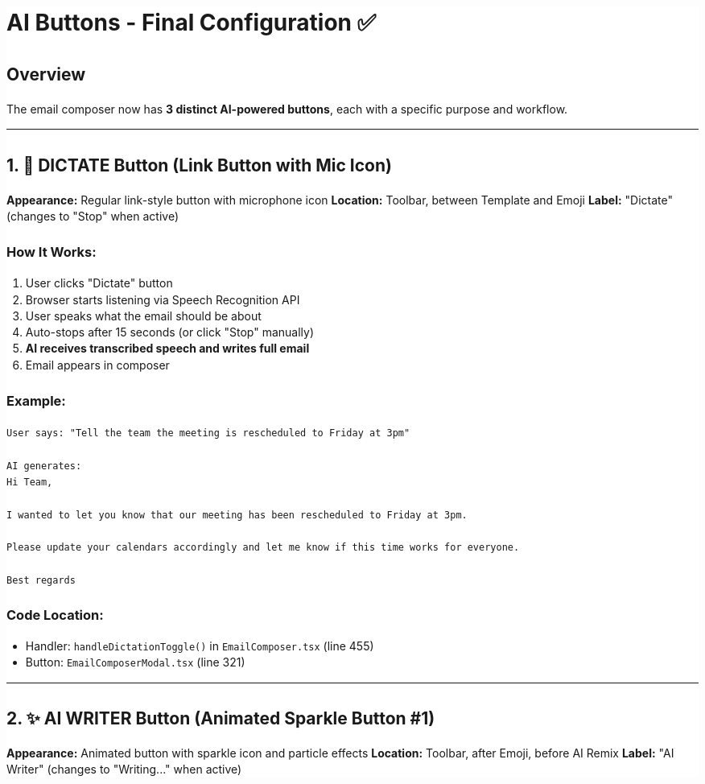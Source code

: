 # AI Buttons - Final Configuration ✅

## Overview

The email composer now has **3 distinct AI-powered buttons**, each with a specific purpose and workflow.

---

## 1. 🎤 **DICTATE Button** (Link Button with Mic Icon)

**Appearance:** Regular link-style button with microphone icon
**Location:** Toolbar, between Template and Emoji
**Label:** "Dictate" (changes to "Stop" when active)

### How It Works:

1. User clicks "Dictate" button
2. Browser starts listening via Speech Recognition API
3. User speaks what the email should be about
4. Auto-stops after 15 seconds (or click "Stop" manually)
5. **AI receives transcribed speech and writes full email**
6. Email appears in composer

### Example:

```
User says: "Tell the team the meeting is rescheduled to Friday at 3pm"

AI generates:
Hi Team,

I wanted to let you know that our meeting has been rescheduled to Friday at 3pm.

Please update your calendars accordingly and let me know if this time works for everyone.

Best regards
```

### Code Location:

- Handler: `handleDictationToggle()` in `EmailComposer.tsx` (line 455)
- Button: `EmailComposerModal.tsx` (line 321)

---

## 2. ✨ **AI WRITER Button** (Animated Sparkle Button #1)

**Appearance:** Animated button with sparkle icon and particle effects
**Location:** Toolbar, after Emoji, before AI Remix
**Label:** "AI Writer" (changes to "Writing..." when active)
